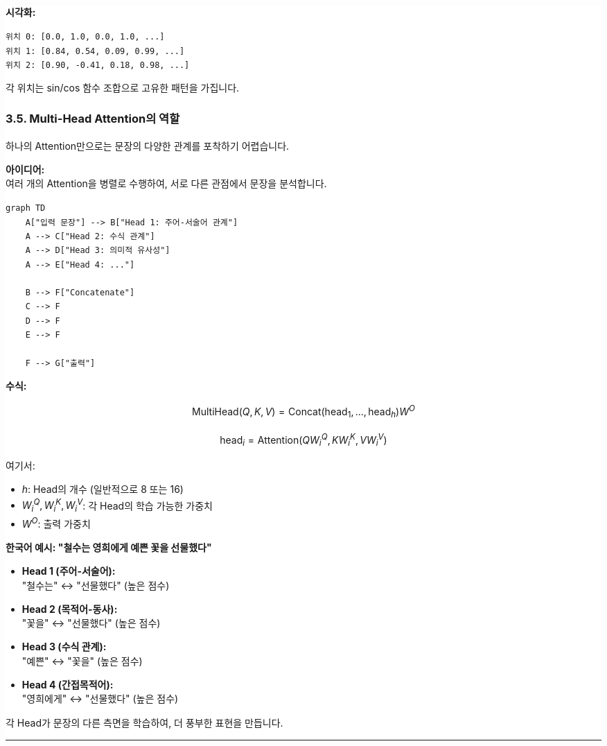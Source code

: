 **시각화:**

```
위치 0: [0.0, 1.0, 0.0, 1.0, ...]
위치 1: [0.84, 0.54, 0.09, 0.99, ...]
위치 2: [0.90, -0.41, 0.18, 0.98, ...]
```

각 위치는 sin/cos 함수 조합으로 고유한 패턴을 가집니다.

### 3.5. Multi-Head Attention의 역할

하나의 Attention만으로는 문장의 다양한 관계를 포착하기 어렵습니다.

**아이디어:**  
여러 개의 Attention을 병렬로 수행하여, 서로 다른 관점에서 문장을 분석합니다.

```mermaid
graph TD
    A["입력 문장"] --> B["Head 1: 주어-서술어 관계"]
    A --> C["Head 2: 수식 관계"]
    A --> D["Head 3: 의미적 유사성"]
    A --> E["Head 4: ..."]
    
    B --> F["Concatenate"]
    C --> F
    D --> F
    E --> F
    
    F --> G["출력"]
```

**수식:**

$$\text{MultiHead}(Q, K, V) = \text{Concat}(\text{head}_1, ..., \text{head}_h)W^O$$

$$\text{head}_i = \text{Attention}(QW_i^Q, KW_i^K, VW_i^V)$$

여기서:
- $h$: Head의 개수 (일반적으로 8 또는 16)
- $W_i^Q, W_i^K, W_i^V$: 각 Head의 학습 가능한 가중치
- $W^O$: 출력 가중치

**한국어 예시: "철수는 영희에게 예쁜 꽃을 선물했다"**

- **Head 1 (주어-서술어):**  
  "철수는" ↔ "선물했다" (높은 점수)

- **Head 2 (목적어-동사):**  
  "꽃을" ↔ "선물했다" (높은 점수)

- **Head 3 (수식 관계):**  
  "예쁜" ↔ "꽃을" (높은 점수)

- **Head 4 (간접목적어):**  
  "영희에게" ↔ "선물했다" (높은 점수)

각 Head가 문장의 다른 측면을 학습하여, 더 풍부한 표현을 만듭니다.

---